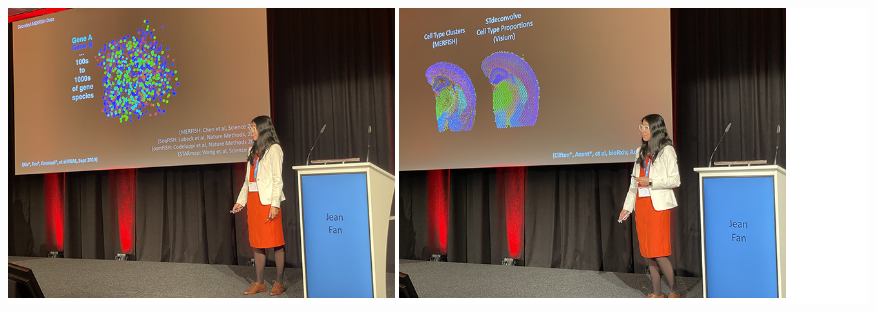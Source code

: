 <img src="/assets/news/bc2_2023_2.jpeg" width="45%">
<img src="/assets/news/bc2_2023_3.jpeg" width="45%">